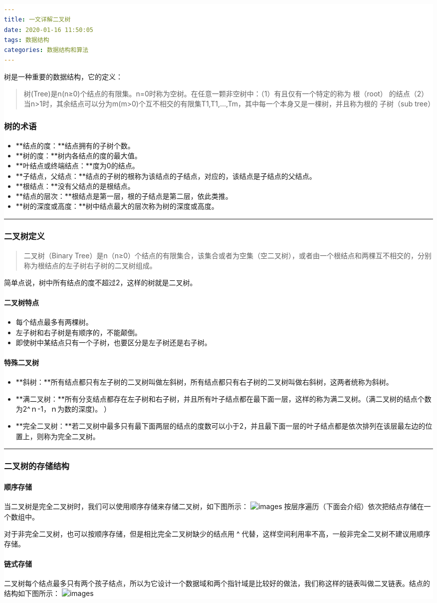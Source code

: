 ```yaml
---
title: 一文详解二叉树
date: 2020-01-16 11:50:05
tags: 数据结构
categories: 数据结构和算法
---
```


树是一种重要的数据结构，它的定义：
>树(Tree)是n(n≥0)个结点的有限集。n=0时称为空树。在任意一颗非空树中：（1）有且仅有一个特定的称为 根（root） 的结点（2）当n>1时，其余结点可以分为m(m>0)个互不相交的有限集T1,T1,…,Tm，其中每一个本身又是一棵树，并且称为根的 子树（sub tree）


### 树的术语
* **结点的度：**结点拥有的子树个数。
*  **树的度：**树内各结点的度的最大值。
*  **叶结点或终端结点：**度为0的结点。
*  **子结点，父结点：**结点的子树的根称为该结点的子结点，对应的，该结点是子结点的父结点。
*  **根结点：**没有父结点的是根结点。
*  **结点的层次：**根结点是第一层，根的子结点是第二层，依此类推。
*  **树的深度或高度：**树中结点最大的层次称为树的深度或高度。

---------------------
### 二叉树定义
> 二叉树（Binary Tree）是n（n≥0）个结点的有限集合，该集合或者为空集（空二叉树），或者由一个根结点和两棵互不相交的，分别称为根结点的左子树右子树的二叉树组成。

简单点说，树中所有结点的度不超过2，这样的树就是二叉树。

####  二叉树特点
* 每个结点最多有两棵树。
* 左子树和右子树是有顺序的，不能颠倒。
* 即使树中某结点只有一个子树，也要区分是左子树还是右子树。

#### 特殊二叉树
* **斜树：**所有结点都只有左子树的二叉树叫做左斜树，所有结点都只有右子树的二叉树叫做右斜树，这两者统称为斜树。

* **满二叉树：**所有分支结点都存在左子树和右子树，并且所有叶子结点都在最下面一层，这样的称为满二叉树。（满二叉树的结点个数为2^ｎ-1，ｎ为数的深度)。
）

* **完全二叉树：**若二叉树中最多只有最下面两层的结点的度数可以小于2，并且最下面一层的叶子结点都是依次排列在该层最左边的位置上，则称为完全二叉树。

---------------------
### 二叉树的存储结构
#### 顺序存储
当二叉树是完全二叉树时，我们可以使用顺序存储来存储二叉树，如下图所示：
![images](/images/binary-tree-order.png)
按层序遍历（下面会介绍）依次把结点存储在一个数组中。

对于非完全二叉树，也可以按顺序存储，但是相比完全二叉树缺少的结点用 ^ 代替，这样空间利用率不高，一般非完全二叉树不建议用顺序存储。

#### 链式存储
二叉树每个结点最多只有两个孩子结点，所以为它设计一个数据域和两个指针域是比较好的做法，我们称这样的链表叫做二叉链表。结点的结构如下图所示：
![images](/images/binary-tree-node.png)
